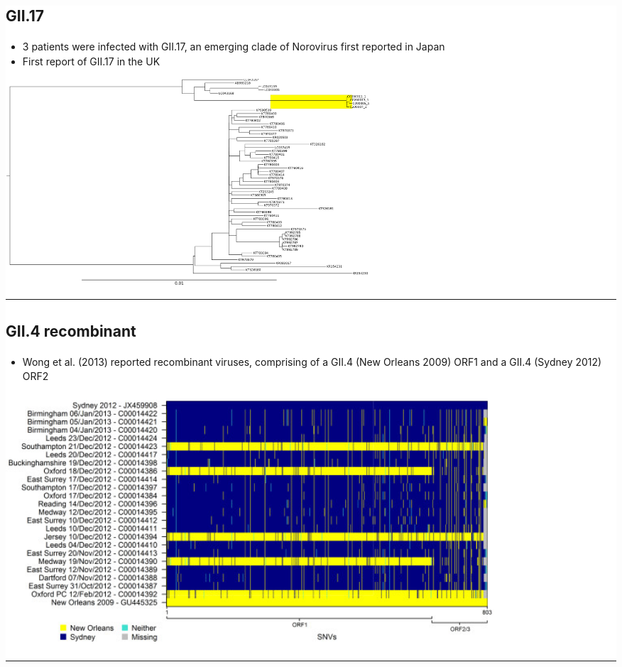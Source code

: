 
## GII.17

- 3 patients were infected with GII.17, an emerging clade of Norovirus first reported in Japan
- First report of GII.17 in the UK

<img src="assets/img/gii17tree.png" width="60%" class="centred" style="border: 0px;" />


---

## GII.4 recombinant

- Wong et al. (2013) reported recombinant viruses, comprising of a GII.4 (New Orleans 2009) ORF1 and a GII.4 (Sydney 2012) ORF2

<img src="assets/img/wong_recombinants.jpg" width="80%" class="centred" style="border: 0px;" />

---